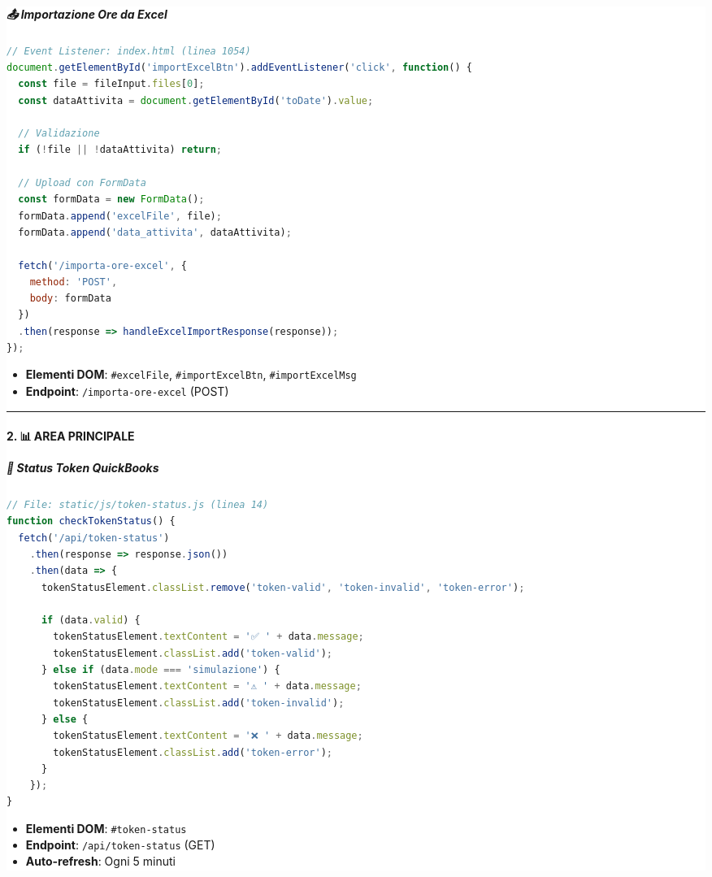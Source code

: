 ##### **📤 Importazione Ore da Excel**
```javascript
// Event Listener: index.html (linea 1054)
document.getElementById('importExcelBtn').addEventListener('click', function() {
  const file = fileInput.files[0];
  const dataAttivita = document.getElementById('toDate').value;
  
  // Validazione
  if (!file || !dataAttivita) return;
  
  // Upload con FormData
  const formData = new FormData();
  formData.append('excelFile', file);
  formData.append('data_attivita', dataAttivita);
  
  fetch('/importa-ore-excel', {
    method: 'POST',
    body: formData
  })
  .then(response => handleExcelImportResponse(response));
});
```
- **Elementi DOM**: `#excelFile`, `#importExcelBtn`, `#importExcelMsg`
- **Endpoint**: `/importa-ore-excel` (POST)

---

#### 2. **📊 AREA PRINCIPALE**

##### **🔐 Status Token QuickBooks**
```javascript
// File: static/js/token-status.js (linea 14)
function checkTokenStatus() {
  fetch('/api/token-status')
    .then(response => response.json())
    .then(data => {
      tokenStatusElement.classList.remove('token-valid', 'token-invalid', 'token-error');
      
      if (data.valid) {
        tokenStatusElement.textContent = '✅ ' + data.message;
        tokenStatusElement.classList.add('token-valid');
      } else if (data.mode === 'simulazione') {
        tokenStatusElement.textContent = '⚠️ ' + data.message;
        tokenStatusElement.classList.add('token-invalid');
      } else {
        tokenStatusElement.textContent = '❌ ' + data.message;
        tokenStatusElement.classList.add('token-error');
      }
    });
}
```
- **Elementi DOM**: `#token-status`
- **Endpoint**: `/api/token-status` (GET)
- **Auto-refresh**: Ogni 5 minuti
